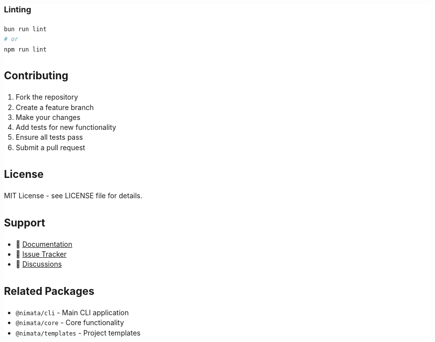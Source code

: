 ### Linting

```bash
bun run lint
# or
npm run lint
```

## Contributing

1. Fork the repository
2. Create a feature branch
3. Make your changes
4. Add tests for new functionality
5. Ensure all tests pass
6. Submit a pull request

## License

MIT License - see LICENSE file for details.

## Support

- 📖 [Documentation](https://github.com/nimata/cli/docs)
- 🐛 [Issue Tracker](https://github.com/nimata/cli/issues)
- 💬 [Discussions](https://github.com/nimata/cli/discussions)

## Related Packages

- `@nimata/cli` - Main CLI application
- `@nimata/core` - Core functionality
- `@nimata/templates` - Project templates
